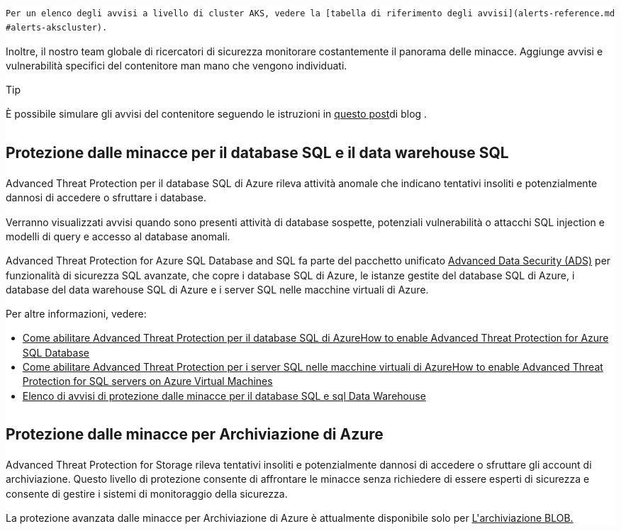     Per un elenco degli avvisi a livello di cluster AKS, vedere la [tabella di riferimento degli avvisi](alerts-reference.md#alerts-akscluster).

Inoltre, il nostro team globale di ricercatori di sicurezza monitorare costantemente il panorama delle minacce. Aggiunge avvisi e vulnerabilità specifici del contenitore man mano che vengono individuati.

> [!TIP]
> È possibile simulare gli avvisi del contenitore seguendo le istruzioni in [questo post](https://techcommunity.microsoft.com/t5/azure-security-center/how-to-demonstrate-the-new-containers-features-in-azure-security/ba-p/1011270)di blog .








## <a name="threat-protection-for-sql-database-and-sql-data-warehouse"></a>Protezione dalle minacce per il database SQL e il data warehouse SQL<a name="data-sql"></a>

Advanced Threat Protection per il database SQL di Azure rileva attività anomale che indicano tentativi insoliti e potenzialmente dannosi di accedere o sfruttare i database.

Verranno visualizzati avvisi quando sono presenti attività di database sospette, potenziali vulnerabilità o attacchi SQL injection e modelli di query e accesso al database anomali.

Advanced Threat Protection for Azure SQL Database and SQL fa parte del pacchetto unificato [Advanced Data Security (ADS)](https://docs.microsoft.com/azure/sql-database/sql-database-advanced-data-security) per funzionalità di sicurezza SQL avanzate, che copre i database SQL di Azure, le istanze gestite del database SQL di Azure, i database del data warehouse SQL di Azure e i server SQL nelle macchine virtuali di Azure.

Per altre informazioni, vedere:

* [Come abilitare Advanced Threat Protection per il database SQL di AzureHow to enable Advanced Threat Protection for Azure SQL Database](https://docs.microsoft.com/azure/sql-database/sql-database-threat-detection-overview)
* [Come abilitare Advanced Threat Protection per i server SQL nelle macchine virtuali di AzureHow to enable Advanced Threat Protection for SQL servers on Azure Virtual Machines](security-center-iaas-advanced-data.md)
* [Elenco di avvisi di protezione dalle minacce per il database SQL e sql Data Warehouse](alerts-reference.md#alerts-sql-db-and-warehouse)



## <a name="threat-protection-for-azure-storage"></a>Protezione dalle minacce per Archiviazione di Azure<a name="azure-storage"></a>

Advanced Threat Protection for Storage rileva tentativi insoliti e potenzialmente dannosi di accedere o sfruttare gli account di archiviazione. Questo livello di protezione consente di affrontare le minacce senza richiedere di essere esperti di sicurezza e consente di gestire i sistemi di monitoraggio della sicurezza.

La protezione avanzata dalle minacce per Archiviazione di Azure è attualmente disponibile solo per [L'archiviazione BLOB.](https://azure.microsoft.com/services/storage/blobs/) 
